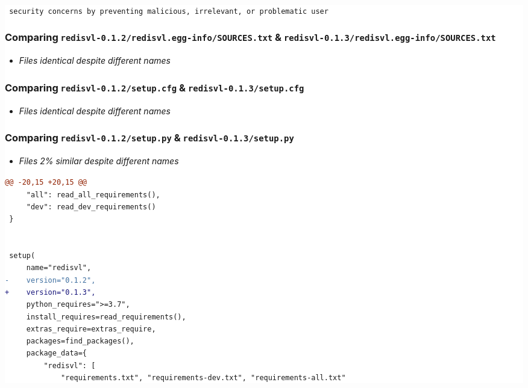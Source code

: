 ```diff
 security concerns by preventing malicious, irrelevant, or problematic user
```

### Comparing `redisvl-0.1.2/redisvl.egg-info/SOURCES.txt` & `redisvl-0.1.3/redisvl.egg-info/SOURCES.txt`

 * *Files identical despite different names*

### Comparing `redisvl-0.1.2/setup.cfg` & `redisvl-0.1.3/setup.cfg`

 * *Files identical despite different names*

### Comparing `redisvl-0.1.2/setup.py` & `redisvl-0.1.3/setup.py`

 * *Files 2% similar despite different names*

```diff
@@ -20,15 +20,15 @@
     "all": read_all_requirements(),
     "dev": read_dev_requirements()
 }
 
 
 setup(
     name="redisvl",
-    version="0.1.2",
+    version="0.1.3",
     python_requires=">=3.7",
     install_requires=read_requirements(),
     extras_require=extras_require,
     packages=find_packages(),
     package_data={
         "redisvl": [
             "requirements.txt", "requirements-dev.txt", "requirements-all.txt"
```

